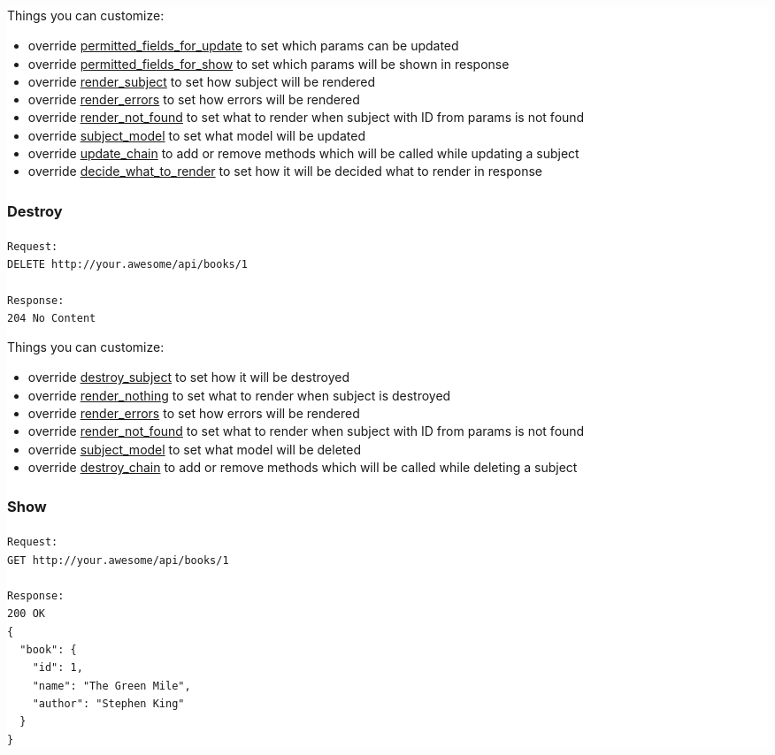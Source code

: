 Things you can customize:

- override [permitted_fields_for_update](https://slavadev.github.io/resting_pug/0.1.1/params/permitted_fields_for_update) to set which params can be updated
- override [permitted_fields_for_show](https://slavadev.github.io/resting_pug/0.1.1/params/permitted_fields_for_show) to set which params will be shown in response
- override [render_subject](https://slavadev.github.io/resting_pug/0.1.1/render/render_subject) to set how subject will be rendered
- override [render_errors](https://slavadev.github.io/resting_pug/0.1.1/render/render_errors) to set how errors will be rendered
- override [render_not_found](https://slavadev.github.io/resting_pug/0.1.1/render/render_not_found) to set what to render when subject with ID from params is not found
- override [subject_model](https://slavadev.github.io/resting_pug/0.1.1/subject/subject_model) to set what model will be updated
- override [update_chain](https://slavadev.github.io/resting_pug/0.1.1/chains/update_chain) to add or remove methods which will be called while updating a subject
- override [decide_what_to_render](https://slavadev.github.io/resting_pug/0.1.1/render/decide_what_to_render) to set how it will be decided what to render in response

### Destroy

```
Request:
DELETE http://your.awesome/api/books/1

Response:
204 No Content
```

Things you can customize:

- override [destroy_subject](https://slavadev.github.io/resting_pug/0.1.1/subject/destroy_subject) to set how it will be destroyed
- override [render_nothing](https://slavadev.github.io/resting_pug/0.1.1/render/render_nothing) to set what to render when subject is destroyed
- override [render_errors](https://slavadev.github.io/resting_pug/0.1.1/render/render_errors) to set how errors will be rendered
- override [render_not_found](https://slavadev.github.io/resting_pug/0.1.1/render/render_not_found) to set what to render when subject with ID from params is not found
- override [subject_model](https://slavadev.github.io/resting_pug/0.1.1/subject/subject_model) to set what model will be deleted
- override [destroy_chain](https://slavadev.github.io/resting_pug/0.1.1/chains/destroy_chain) to add or remove methods which will be called while deleting a subject

### Show

```
Request:
GET http://your.awesome/api/books/1

Response:
200 OK
{
  "book": {
    "id": 1,
    "name": "The Green Mile",
    "author": "Stephen King"
  }
}
```

